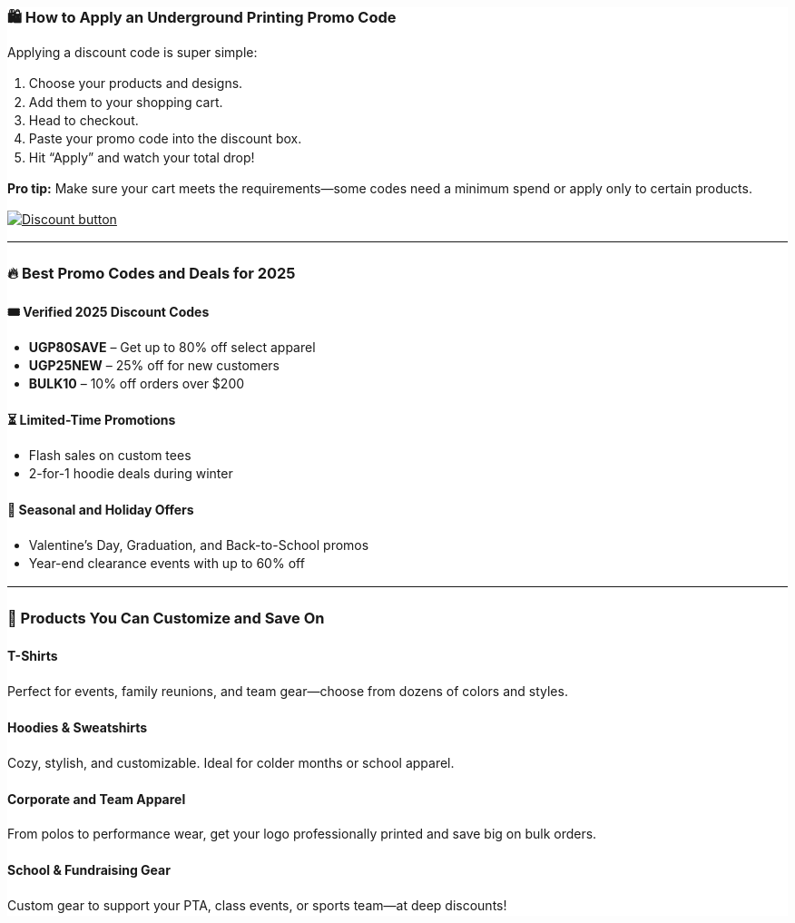 
### **🛍️ How to Apply an Underground Printing Promo Code**

Applying a discount code is super simple:

1. Choose your products and designs.
2. Add them to your shopping cart.
3. Head to checkout.
4. Paste your promo code into the discount box.
5. Hit “Apply” and watch your total drop!

**Pro tip:** Make sure your cart meets the requirements—some codes need a minimum spend or apply only to certain products.

[![Discount button](https://github.com/user-attachments/assets/d84d81bf-3162-482e-9e2e-e24303a0283e)](https://imp.i357552.net/y2MX1W)

---

### **🔥 Best Promo Codes and Deals for 2025**

#### **🎟️ Verified 2025 Discount Codes**

* **UGP80SAVE** – Get up to 80% off select apparel
* **UGP25NEW** – 25% off for new customers
* **BULK10** – 10% off orders over \$200

#### **⏳ Limited-Time Promotions**

* Flash sales on custom tees
* 2-for-1 hoodie deals during winter

#### **🎉 Seasonal and Holiday Offers**

* Valentine’s Day, Graduation, and Back-to-School promos
* Year-end clearance events with up to 60% off

---

### **👕 Products You Can Customize and Save On**

#### **T-Shirts**

Perfect for events, family reunions, and team gear—choose from dozens of colors and styles.

#### **Hoodies & Sweatshirts**

Cozy, stylish, and customizable. Ideal for colder months or school apparel.

#### **Corporate and Team Apparel**

From polos to performance wear, get your logo professionally printed and save big on bulk orders.

#### **School & Fundraising Gear**

Custom gear to support your PTA, class events, or sports team—at deep discounts!
